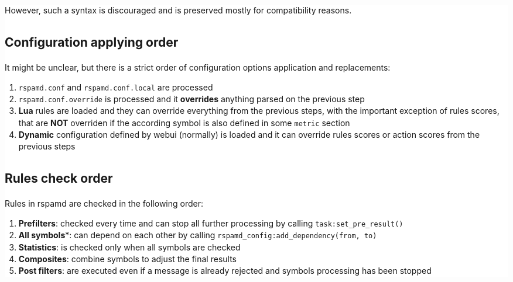 However, such a syntax is discouraged and is preserved mostly for compatibility reasons.

## Configuration applying order

It might be unclear, but there is a strict order of configuration options application and replacements:

1. `rspamd.conf` and `rspamd.conf.local` are processed
2. `rspamd.conf.override` is processed and it **overrides** anything parsed on the previous step
3. **Lua** rules are loaded and they can override everything from the previous steps, with the important exception of rules scores, that are **NOT** overriden if the according symbol is also defined in some `metric` section
4. **Dynamic** configuration defined by webui (normally) is loaded and it can override rules scores or action scores from the previous steps

## Rules check order

Rules in rspamd are checked in the following order:

1. **Prefilters**: checked every time and can stop all further processing by calling `task:set_pre_result()`
2. **All symbols***: can depend on each other by calling `rspamd_config:add_dependency(from, to)`
3. **Statistics**: is checked only when all symbols are checked
4. **Composites**: combine symbols to adjust the final results
5. **Post filters**: are executed even if a message is already rejected and symbols processing has been stopped
